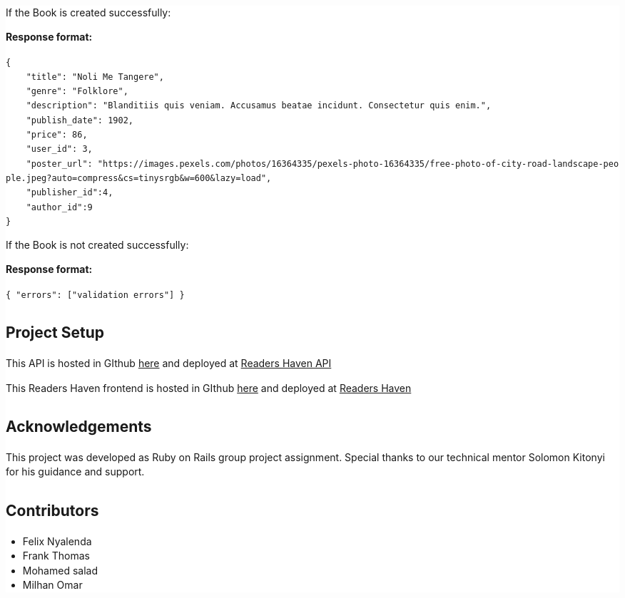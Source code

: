 If the Book is created successfully:

**Response format:**

```
{
    "title": "Noli Me Tangere",
    "genre": "Folklore",
    "description": "Blanditiis quis veniam. Accusamus beatae incidunt. Consectetur quis enim.",
    "publish_date": 1902,
    "price": 86,
    "user_id": 3,
    "poster_url": "https://images.pexels.com/photos/16364335/pexels-photo-16364335/free-photo-of-city-road-landscape-people.jpeg?auto=compress&cs=tinysrgb&w=600&lazy=load",
    "publisher_id":4,
    "author_id":9 
}
```

If the Book is not created successfully:

**Response format:**

```
{ "errors": ["validation errors"] }
```

## Project Setup

This API is hosted in GIthub [here](https://github.com/Ase020/readers-haven-api) and deployed at [Readers Haven API](https://peaceful-oasis-68149-c720121aea60.herokuapp.com)

This Readers Haven frontend is hosted in GIthub [here](https://github.com/Ase020/Readers-haven-client) and deployed at [Readers Haven](https://readers-haven.vercel.app)



## Acknowledgements

This project was developed as Ruby on Rails group project assignment. Special thanks to our technical mentor Solomon Kitonyi for his guidance and support.

## Contributors

- Felix Nyalenda
- Frank Thomas
- Mohamed salad
- Milhan Omar
